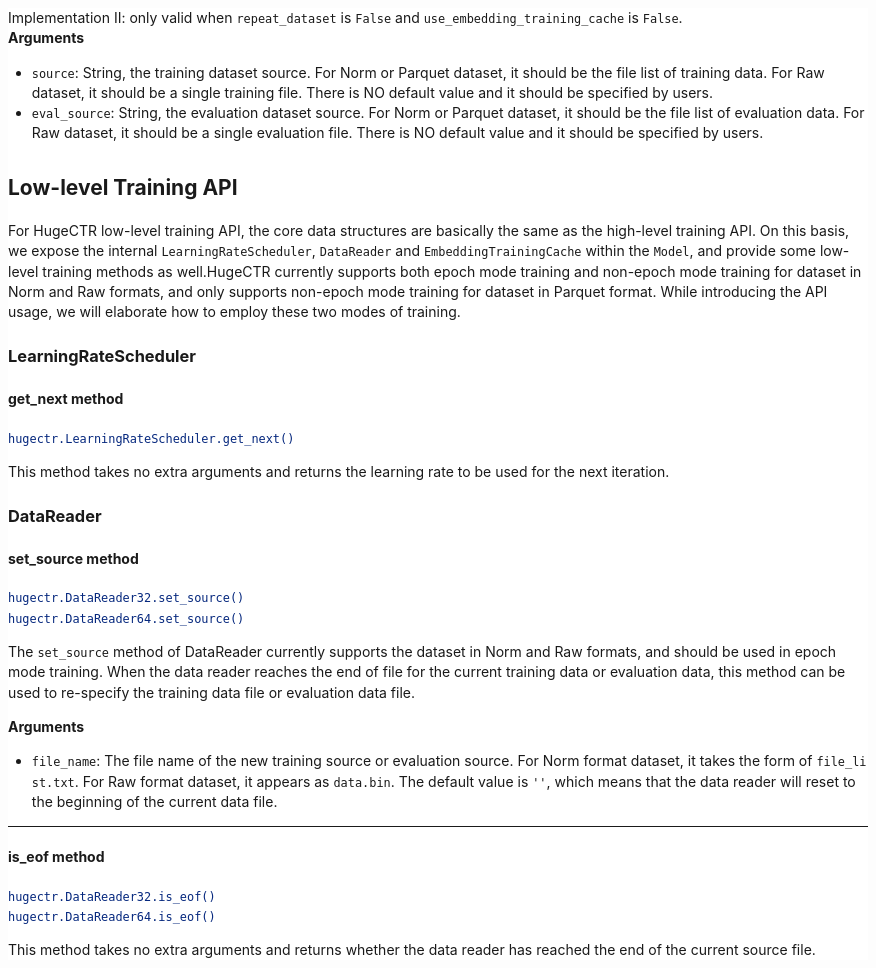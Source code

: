 Implementation Ⅱ: only valid when `repeat_dataset` is `False` and `use_embedding_training_cache` is `False`.  
**Arguments**
* `source`: String, the training dataset source. For Norm or Parquet dataset, it should be the file list of training data. For Raw dataset, it should be a single training file. There is NO default value and it should be specified by users.
* `eval_source`: String, the evaluation dataset source. For Norm or Parquet dataset, it should be the file list of evaluation data. For Raw dataset, it should be a single evaluation file. There is NO default value and it should be specified by users.


## Low-level Training API ##
For HugeCTR low-level training API, the core data structures are basically the same as the high-level training API. On this basis, we expose the internal `LearningRateScheduler`, `DataReader` and `EmbeddingTrainingCache` within the `Model`, and provide some low-level training methods as well.HugeCTR currently supports both epoch mode training and non-epoch mode training for dataset in Norm and Raw formats, and only supports non-epoch mode training for dataset in Parquet format. While introducing the API usage, we will elaborate how to employ these two modes of training.
 
### **LearningRateScheduler** ###
#### **get_next method**
```bash
hugectr.LearningRateScheduler.get_next()
```
This method takes no extra arguments and returns the learning rate to be used for the next iteration.

### **DataReader** ###
#### **set_source method**
```bash
hugectr.DataReader32.set_source()
hugectr.DataReader64.set_source()
```
The `set_source` method of DataReader currently supports the dataset in Norm and Raw formats, and should be used in epoch mode training. When the data reader reaches the end of file for the current training data or evaluation data, this method can be used to re-specify the training data file or evaluation data file.

**Arguments**
* `file_name`: The file name of the new training source or evaluation source. For Norm format dataset, it takes the form of `file_list.txt`. For Raw format dataset, it appears as `data.bin`. The default value is `''`, which means that the data reader will reset to the beginning of the current data file.
***

#### **is_eof method**
```bash
hugectr.DataReader32.is_eof()
hugectr.DataReader64.is_eof()
```
This method takes no extra arguments and returns whether the data reader has reached the end of the current source file.
